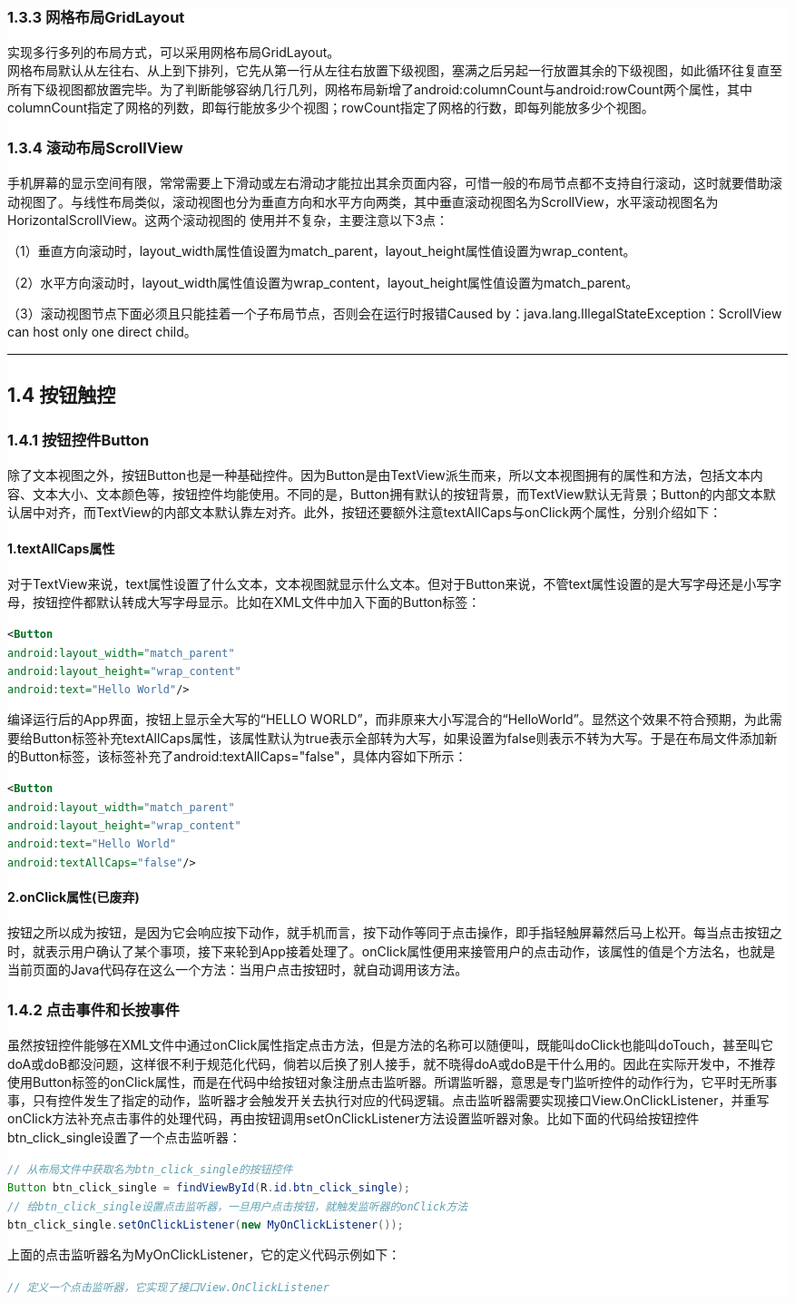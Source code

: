 
### 1.3.3 网格布局GridLayout
实现多行多列的布局方式，可以采用网格布局GridLayout。  
网格布局默认从左往右、从上到下排列，它先从第一行从左往右放置下级视图，塞满之后另起一行放置其余的下级视图，如此循环往复直至所有下级视图都放置完毕。为了判断能够容纳几行几列，网格布局新增了android:columnCount与android:rowCount两个属性，其中columnCount指定了网格的列数，即每行能放多少个视图；rowCount指定了网格的行数，即每列能放多少个视图。


### 1.3.4 滚动布局ScrollView
手机屏幕的显示空间有限，常常需要上下滑动或左右滑动才能拉出其余页面内容，可惜一般的布局节点都不支持自行滚动，这时就要借助滚动视图了。与线性布局类似，滚动视图也分为垂直方向和水平方向两类，其中垂直滚动视图名为ScrollView，水平滚动视图名为HorizontalScrollView。这两个滚动视图的
使用并不复杂，主要注意以下3点：  

（1）垂直方向滚动时，layout_width属性值设置为match_parent，layout_height属性值设置为wrap_content。  

（2）水平方向滚动时，layout_width属性值设置为wrap_content，layout_height属性值设置为match_parent。  

（3）滚动视图节点下面必须且只能挂着一个子布局节点，否则会在运行时报错Caused by：java.lang.IllegalStateException：ScrollView can host only one direct child。  

---

## 1.4 按钮触控
### 1.4.1 按钮控件Button
除了文本视图之外，按钮Button也是一种基础控件。因为Button是由TextView派生而来，所以文本视图拥有的属性和方法，包括文本内容、文本大小、文本颜色等，按钮控件均能使用。不同的是，Button拥有默认的按钮背景，而TextView默认无背景；Button的内部文本默认居中对齐，而TextView的内部文本默认靠左对齐。此外，按钮还要额外注意textAllCaps与onClick两个属性，分别介绍如下：

#### 1.textAllCaps属性
对于TextView来说，text属性设置了什么文本，文本视图就显示什么文本。但对于Button来说，不管text属性设置的是大写字母还是小写字母，按钮控件都默认转成大写字母显示。比如在XML文件中加入下面的Button标签：
```xml
<Button
android:layout_width="match_parent"
android:layout_height="wrap_content"
android:text="Hello World"/>
```
编译运行后的App界面，按钮上显示全大写的“HELLO WORLD”，而非原来大小写混合的“HelloWorld”。显然这个效果不符合预期，为此需要给Button标签补充textAllCaps属性，该属性默认为true表示全部转为大写，如果设置为false则表示不转为大写。于是在布局文件添加新的Button标签，该标签补充了android:textAllCaps="false"，具体内容如下所示：
```xml
<Button
android:layout_width="match_parent"
android:layout_height="wrap_content"
android:text="Hello World"
android:textAllCaps="false"/>
```

#### 2.onClick属性(已废弃)
按钮之所以成为按钮，是因为它会响应按下动作，就手机而言，按下动作等同于点击操作，即手指轻触屏幕然后马上松开。每当点击按钮之时，就表示用户确认了某个事项，接下来轮到App接着处理了。onClick属性便用来接管用户的点击动作，该属性的值是个方法名，也就是当前页面的Java代码存在这么一个方法：当用户点击按钮时，就自动调用该方法。

### 1.4.2 点击事件和长按事件
虽然按钮控件能够在XML文件中通过onClick属性指定点击方法，但是方法的名称可以随便叫，既能叫doClick也能叫doTouch，甚至叫它doA或doB都没问题，这样很不利于规范化代码，倘若以后换了别人接手，就不晓得doA或doB是干什么用的。因此在实际开发中，不推荐使用Button标签的onClick属性，而是在代码中给按钮对象注册点击监听器。所谓监听器，意思是专门监听控件的动作行为，它平时无所事事，只有控件发生了指定的动作，监听器才会触发开关去执行对应的代码逻辑。点击监听器需要实现接口View.OnClickListener，并重写onClick方法补充点击事件的处理代码，再由按钮调用setOnClickListener方法设置监听器对象。比如下面的代码给按钮控件btn_click_single设置了一个点击监听器：
```java
// 从布局文件中获取名为btn_click_single的按钮控件
Button btn_click_single = findViewById(R.id.btn_click_single);
// 给btn_click_single设置点击监听器，一旦用户点击按钮，就触发监听器的onClick方法
btn_click_single.setOnClickListener(new MyOnClickListener());
```
上面的点击监听器名为MyOnClickListener，它的定义代码示例如下：
```java
// 定义一个点击监听器，它实现了接口View.OnClickListener
```